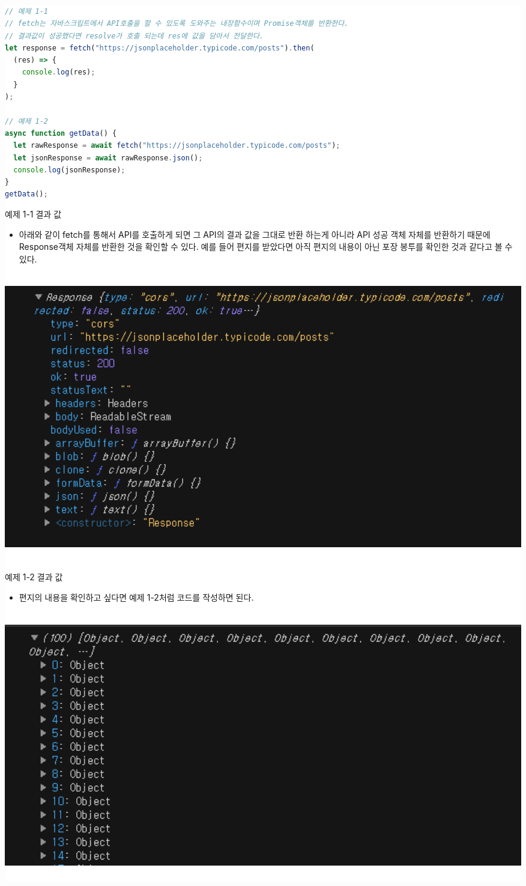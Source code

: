 ```js
// 예제 1-1
// fetch는 자바스크립트에서 API호출을 할 수 있도록 도와주는 내장함수이며 Promise객체를 반환한다.
// 결과값이 성공했다면 resolve가 호출 되는데 res에 값을 담아서 전달한다.
let response = fetch("https://jsonplaceholder.typicode.com/posts").then(
  (res) => {
    console.log(res);
  }
);

// 예제 1-2
async function getData() {
  let rawResponse = await fetch("https://jsonplaceholder.typicode.com/posts");
  let jsonResponse = await rawResponse.json();
  console.log(jsonResponse);
}
getData();
```
예제 1-1 결과 값
- 아래와 같이 fetch를 통해서 API를 호출하게 되면 그 API의 결과 값을 그대로 반환 하는게 아니라 API 성공 객체 자체를 반환하기 때문에 Response객체 자체를 반환한 것을 확인할 수 있다. 예를 들어 편지를 받았다면 아직 편지의 내용이 아닌 포장 봉투를 확인한 것과 같다고 볼 수 있다.
<br/>
<center><img src="./images/javascript(inflearn)/api_3.png" width="100%"/></center>
<br/>

예제 1-2 결과 값
- 편지의 내용을 확인하고 싶다면 예제 1-2처럼 코드를 작성하면 된다.
<br/>
<center><img src="./images/javascript(inflearn)/api_4.png" width="100%"/></center>
<br/>

